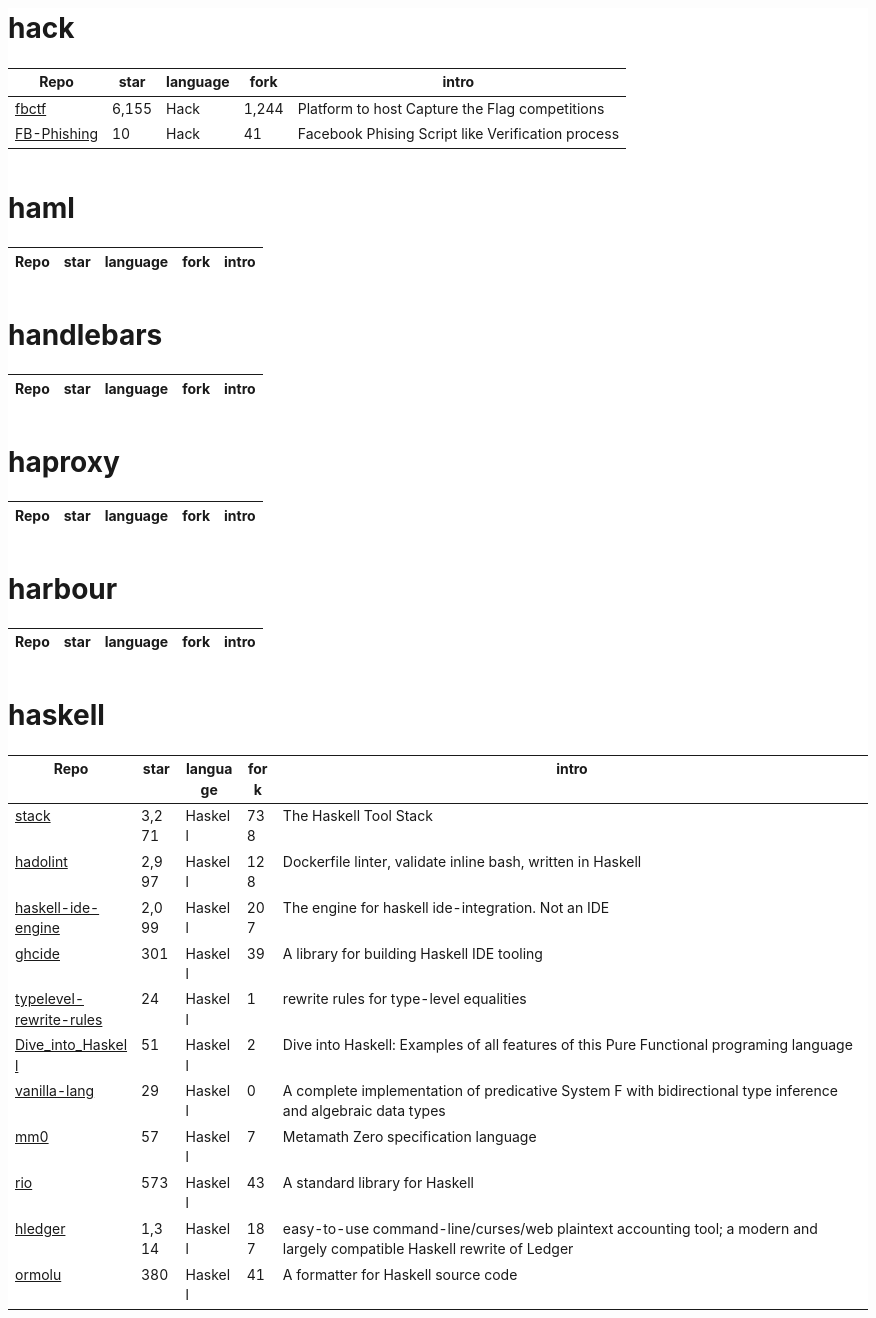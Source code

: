 

# hack

Repo|star|language|fork|intro
-|-|-|-|-
[fbctf](https://github.com/facebook/fbctf)|6,155|Hack|1,244|Platform to host Capture the Flag competitions
[FB-Phishing](https://github.com/SheehabX/FB-Phishing)|10|Hack|41|Facebook Phising Script like Verification process


# haml

Repo|star|language|fork|intro
-|-|-|-|-



# handlebars

Repo|star|language|fork|intro
-|-|-|-|-



# haproxy

Repo|star|language|fork|intro
-|-|-|-|-



# harbour

Repo|star|language|fork|intro
-|-|-|-|-



# haskell

Repo|star|language|fork|intro
-|-|-|-|-
[stack](https://github.com/commercialhaskell/stack)|3,271|Haskell|738|The Haskell Tool Stack
[hadolint](https://github.com/hadolint/hadolint)|2,997|Haskell|128|Dockerfile linter, validate inline bash, written in Haskell
[haskell-ide-engine](https://github.com/haskell/haskell-ide-engine)|2,099|Haskell|207|The engine for haskell ide-integration. Not an IDE
[ghcide](https://github.com/digital-asset/ghcide)|301|Haskell|39|A library for building Haskell IDE tooling
[typelevel-rewrite-rules](https://github.com/gelisam/typelevel-rewrite-rules)|24|Haskell|1|rewrite rules for type-level equalities
[Dive_into_Haskell](https://github.com/politrons/Dive_into_Haskell)|51|Haskell|2|Dive into Haskell: Examples of all features of this Pure Functional programing language
[vanilla-lang](https://github.com/zehaochen19/vanilla-lang)|29|Haskell|0|A complete implementation of predicative System F with bidirectional type inference and algebraic data types
[mm0](https://github.com/digama0/mm0)|57|Haskell|7|Metamath Zero specification language
[rio](https://github.com/commercialhaskell/rio)|573|Haskell|43|A standard library for Haskell
[hledger](https://github.com/simonmichael/hledger)|1,314|Haskell|187|easy-to-use command-line/curses/web plaintext accounting tool; a modern and largely compatible Haskell rewrite of Ledger
[ormolu](https://github.com/tweag/ormolu)|380|Haskell|41|A formatter for Haskell source code
